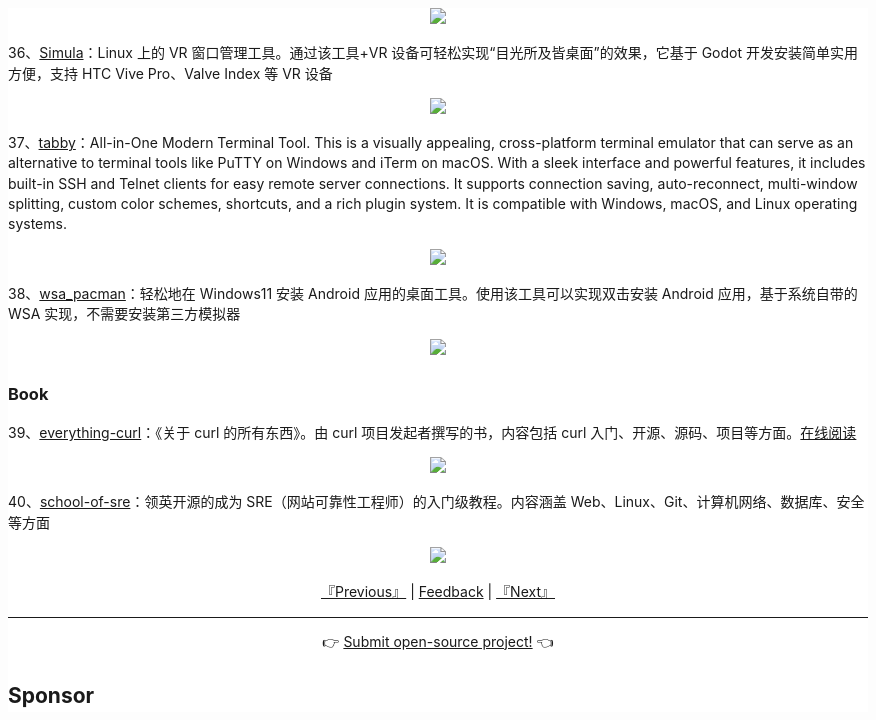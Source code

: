 
<p align="center"><img src='https://raw.githubusercontent.com/521xueweihan/img2/master/hellogithub/69/48769241.gif' style="max-width:80%; max-height=80%;"></img></p>

36、[Simula](https://hellogithub.com/en/periodical/statistics/click?target=https://github.com/SimulaVR/Simula)：Linux 上的 VR 窗口管理工具。通过该工具+VR 设备可轻松实现“目光所及皆桌面”的效果，它基于 Godot 开发安装简单实用方便，支持 HTC Vive Pro、Valve Index 等 VR 设备


<p align="center"><img src='https://raw.githubusercontent.com/521xueweihan/img2/master/hellogithub/69/88158457.gif' style="max-width:80%; max-height=80%;"></img></p>

37、[tabby](https://hellogithub.com/en/periodical/statistics/click?target=https://github.com/Eugeny/tabby)：All-in-One Modern Terminal Tool. This is a visually appealing, cross-platform terminal emulator that can serve as an alternative to terminal tools like PuTTY on Windows and iTerm on macOS. With a sleek interface and powerful features, it includes built-in SSH and Telnet clients for easy remote server connections. It supports connection saving, auto-reconnect, multi-window splitting, custom color schemes, shortcuts, and a rich plugin system. It is compatible with Windows, macOS, and Linux operating systems.

<p align="center"><img src='https://raw.githubusercontent.com/521xueweihan/img2/master/hellogithub/69/77213120.png' style="max-width:80%; max-height=80%;"></img></p>

38、[wsa_pacman](https://hellogithub.com/en/periodical/statistics/click?target=https://github.com/alesimula/wsa_pacman)：轻松地在 Windows11 安装 Android 应用的桌面工具。使用该工具可以实现双击安装 Android 应用，基于系统自带的 WSA 实现，不需要安装第三方模拟器


<p align="center"><img src='https://raw.githubusercontent.com/521xueweihan/img2/master/hellogithub/69/423541572.png' style="max-width:80%; max-height=80%;"></img></p>

### Book
39、[everything-curl](https://hellogithub.com/en/periodical/statistics/click?target=https://github.com/curl/everything-curl)：《关于 curl 的所有东西》。由 curl 项目发起者撰写的书，内容包括 curl 入门、开源、源码、项目等方面。[在线阅读](https://everything.curl.dev/)


<p align="center"><img src='https://raw.githubusercontent.com/521xueweihan/img2/master/hellogithub/69/43095089.jpeg' style="max-width:80%; max-height=80%;"></img></p>

40、[school-of-sre](https://hellogithub.com/en/periodical/statistics/click?target=https://github.com/linkedin/school-of-sre)：领英开源的成为 SRE（网站可靠性工程师）的入门级教程。内容涵盖 Web、Linux、Git、计算机网络、数据库、安全等方面


<p align="center"><img src='https://raw.githubusercontent.com/521xueweihan/img2/master/hellogithub/69/307536107.png' style="max-width:80%; max-height=80%;"></img></p>



<p align="center">
    <a href="https://github.com/521xueweihan/HelloGitHub/blob/master/content/en/HelloGitHub68.md">『Previous』</a> | <a href='https://github.com/521xueweihan/HelloGitHub/issues/899'>Feedback</a> | <a href="https://github.com/521xueweihan/HelloGitHub/blob/master/content/en/HelloGitHub70.md">『Next』</a>
</p>

---
<p align="center">
    👉 <a href='https://hellogithub.com/en/periodical'>Submit open-source project!</a> 👈<br>
</p>

## Sponsor
